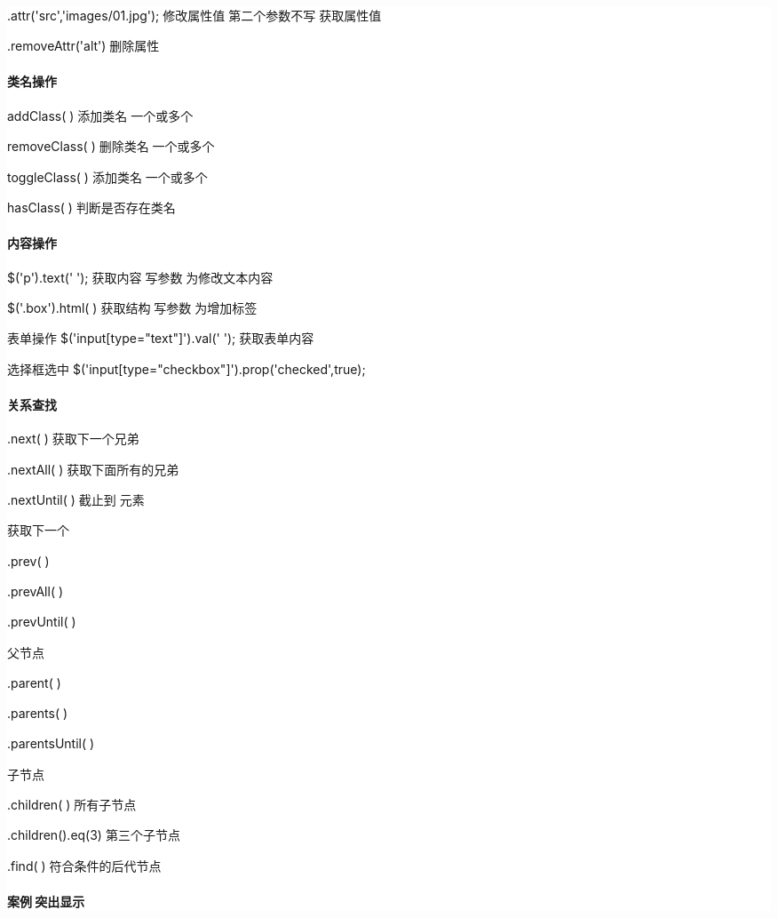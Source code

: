 

.attr('src','images/01.jpg');    修改属性值  第二个参数不写 获取属性值

.removeAttr('alt')   删除属性



#### 类名操作

addClass( )  添加类名  一个或多个

removeClass(  ) 删除类名   一个或多个

toggleClass(  ) 添加类名  一个或多个

hasClass(  ) 判断是否存在类名



#### 内容操作

$('p').text('     '); 获取内容   写参数  为修改文本内容

$('.box').html(  )   获取结构   写参数 为增加标签

表单操作   $('input[type="text"]').val('   ');  获取表单内容

选择框选中   $('input[type="checkbox"]').prop('checked',true);



#### 关系查找

.next( )  获取下一个兄弟

.nextAll(  )  获取下面所有的兄弟

.nextUntil(  )  截止到  元素

获取下一个   

.prev( )  

.prevAll(  )  

.prevUntil(  )

父节点

.parent(  )  

.parents(  )  

 .parentsUntil(  )  

子节点

.children( )  所有子节点

.children().eq(3)  第三个子节点

.find( )   符合条件的后代节点

#### 案例  突出显示
